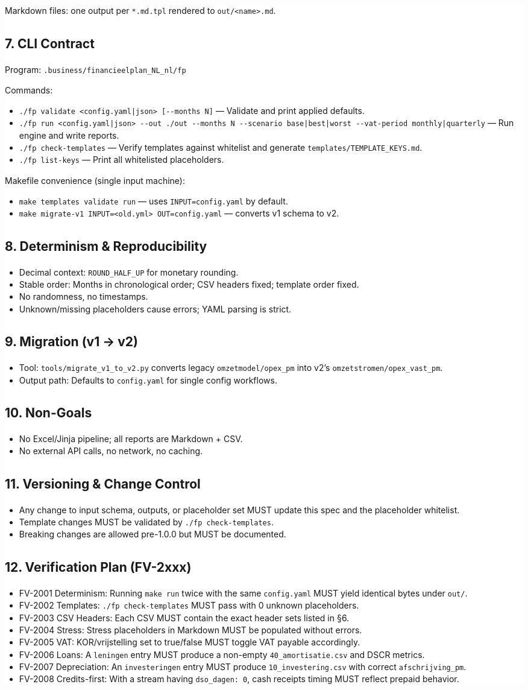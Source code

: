 Markdown files: one output per `*.md.tpl` rendered to `out/<name>.md`.

## 7. CLI Contract

Program: `.business/financieelplan_NL_nl/fp`

Commands:

- `./fp validate <config.yaml|json> [--months N]` — Validate and print applied defaults.
- `./fp run <config.yaml|json> --out ./out --months N --scenario base|best|worst --vat-period monthly|quarterly` — Run engine and write reports.
- `./fp check-templates` — Verify templates against whitelist and generate `templates/TEMPLATE_KEYS.md`.
- `./fp list-keys` — Print all whitelisted placeholders.

Makefile convenience (single input machine):

- `make templates validate run` — uses `INPUT=config.yaml` by default.
- `make migrate-v1 INPUT=<old.yml> OUT=config.yaml` — converts v1 schema to v2.

## 8. Determinism & Reproducibility

- Decimal context: `ROUND_HALF_UP` for monetary rounding.
- Stable order: Months in chronological order; CSV headers fixed; template order fixed.
- No randomness, no timestamps.
- Unknown/missing placeholders cause errors; YAML parsing is strict.

## 9. Migration (v1 → v2)

- Tool: `tools/migrate_v1_to_v2.py` converts legacy `omzetmodel/opex_pm` into v2’s `omzetstromen/opex_vast_pm`.
- Output path: Defaults to `config.yaml` for single config workflows.

## 10. Non-Goals

- No Excel/Jinja pipeline; all reports are Markdown + CSV.
- No external API calls, no network, no caching.

## 11. Versioning & Change Control

- Any change to input schema, outputs, or placeholder set MUST update this spec and the placeholder whitelist.
- Template changes MUST be validated by `./fp check-templates`.
- Breaking changes are allowed pre-1.0.0 but MUST be documented.

## 12. Verification Plan (FV-2xxx)

- FV-2001 Determinism: Running `make run` twice with the same `config.yaml` MUST yield identical bytes under `out/`.
- FV-2002 Templates: `./fp check-templates` MUST pass with 0 unknown placeholders.
- FV-2003 CSV Headers: Each CSV MUST contain the exact header sets listed in §6.
- FV-2004 Stress: Stress placeholders in Markdown MUST be populated without errors.
- FV-2005 VAT: KOR/vrijstelling set to true/false MUST toggle VAT payable accordingly.
- FV-2006 Loans: A `leningen` entry MUST produce a non-empty `40_amortisatie.csv` and DSCR metrics.
- FV-2007 Depreciation: An `investeringen` entry MUST produce `10_investering.csv` with correct `afschrijving_pm`.
- FV-2008 Credits-first: With a stream having `dso_dagen: 0`, cash receipts timing MUST reflect prepaid behavior.
